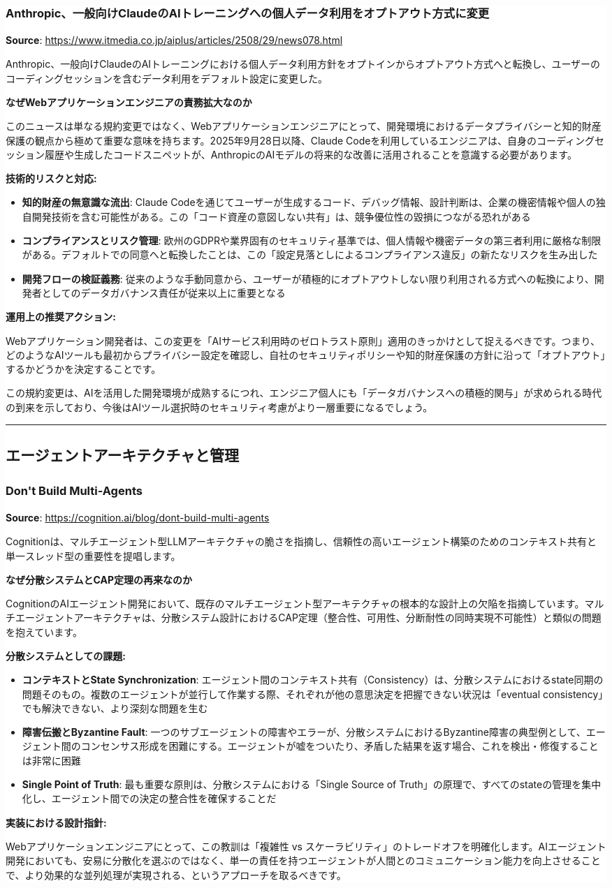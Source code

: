 ### Anthropic、一般向けClaudeのAIトレーニングへの個人データ利用をオプトアウト方式に変更

**Source**: https://www.itmedia.co.jp/aiplus/articles/2508/29/news078.html

Anthropic、一般向けClaudeのAIトレーニングにおける個人データ利用方針をオプトインからオプトアウト方式へと転換し、ユーザーのコーディングセッションを含むデータ利用をデフォルト設定に変更した。

**なぜWebアプリケーションエンジニアの責務拡大なのか**

このニュースは単なる規約変更ではなく、Webアプリケーションエンジニアにとって、開発環境におけるデータプライバシーと知的財産保護の観点から極めて重要な意味を持ちます。2025年9月28日以降、Claude Codeを利用しているエンジニアは、自身のコーディングセッション履歴や生成したコードスニペットが、AnthropicのAIモデルの将来的な改善に活用されることを意識する必要があります。

**技術的リスクと対応:**

*   **知的財産の無意識な流出**: Claude Codeを通じてユーザーが生成するコード、デバッグ情報、設計判断は、企業の機密情報や個人の独自開発技術を含む可能性がある。この「コード資産の意図しない共有」は、競争優位性の毀損につながる恐れがある

*   **コンプライアンスとリスク管理**: 欧州のGDPRや業界固有のセキュリティ基準では、個人情報や機密データの第三者利用に厳格な制限がある。デフォルトでの同意へと転換したことは、この「設定見落としによるコンプライアンス違反」の新たなリスクを生み出した

*   **開発フローの検証義務**: 従来のような手動同意から、ユーザーが積極的にオプトアウトしない限り利用される方式への転換により、開発者としてのデータガバナンス責任が従来以上に重要となる

**運用上の推奨アクション:**

Webアプリケーション開発者は、この変更を「AIサービス利用時のゼロトラスト原則」適用のきっかけとして捉えるべきです。つまり、どのようなAIツールも最初からプライバシー設定を確認し、自社のセキュリティポリシーや知的財産保護の方針に沿って「オプトアウト」するかどうかを決定することです。

この規約変更は、AIを活用した開発環境が成熟するにつれ、エンジニア個人にも「データガバナンスへの積極的関与」が求められる時代の到来を示しており、今後はAIツール選択時のセキュリティ考慮がより一層重要になるでしょう。

---

## エージェントアーキテクチャと管理

### Don't Build Multi-Agents

**Source**: https://cognition.ai/blog/dont-build-multi-agents

Cognitionは、マルチエージェント型LLMアーキテクチャの脆さを指摘し、信頼性の高いエージェント構築のためのコンテキスト共有と単一スレッド型の重要性を提唱します。

**なぜ分散システムとCAP定理の再来なのか**

CognitionのAIエージェント開発において、既存のマルチエージェント型アーキテクチャの根本的な設計上の欠陥を指摘しています。マルチエージェントアーキテクチャは、分散システム設計におけるCAP定理（整合性、可用性、分断耐性の同時実現不可能性）と類似の問題を抱えています。

**分散システムとしての課題:**

*   **コンテキストとState Synchronization**: エージェント間のコンテキスト共有（Consistency）は、分散システムにおけるstate同期の問題そのもの。複数のエージェントが並行して作業する際、それぞれが他の意思決定を把握できない状況は「eventual consistency」でも解決できない、より深刻な問題を生む

*   **障害伝搬とByzantine Fault**: 一つのサブエージェントの障害やエラーが、分散システムにおけるByzantine障害の典型例として、エージェント間のコンセンサス形成を困難にする。エージェントが嘘をついたり、矛盾した結果を返す場合、これを検出・修復することは非常に困難

*   **Single Point of Truth**: 最も重要な原則は、分散システムにおける「Single Source of Truth」の原理で、すべてのstateの管理を集中化し、エージェント間での決定の整合性を確保することだ

**実装における設計指針:**

Webアプリケーションエンジニアにとって、この教訓は「複雑性 vs スケーラビリティ」のトレードオフを明確化します。AIエージェント開発においても、安易に分散化を選ぶのではなく、単一の責任を持つエージェントが人間とのコミュニケーション能力を向上させることで、より効果的な並列処理が実現される、というアプローチを取るべきです。
